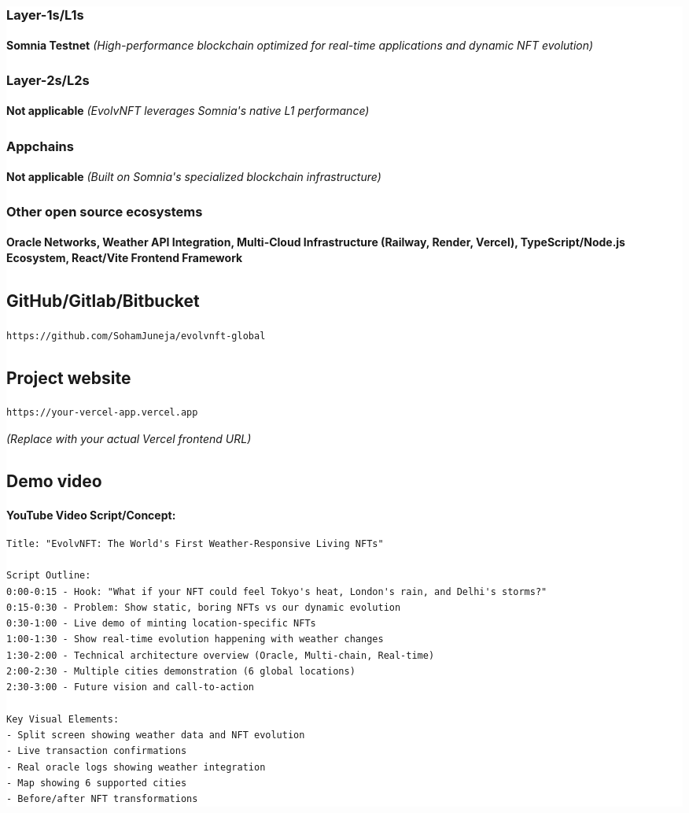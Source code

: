 ### Layer-1s/L1s
**Somnia Testnet**
*(High-performance blockchain optimized for real-time applications and dynamic NFT evolution)*

### Layer-2s/L2s
**Not applicable**
*(EvolvNFT leverages Somnia's native L1 performance)*

### Appchains
**Not applicable** 
*(Built on Somnia's specialized blockchain infrastructure)*

### Other open source ecosystems
**Oracle Networks, Weather API Integration, Multi-Cloud Infrastructure (Railway, Render, Vercel), TypeScript/Node.js Ecosystem, React/Vite Frontend Framework**

## GitHub/Gitlab/Bitbucket
```
https://github.com/SohamJuneja/evolvnft-global
```

## Project website
```
https://your-vercel-app.vercel.app
```
*(Replace with your actual Vercel frontend URL)*

## Demo video
**YouTube Video Script/Concept:**
```
Title: "EvolvNFT: The World's First Weather-Responsive Living NFTs"

Script Outline:
0:00-0:15 - Hook: "What if your NFT could feel Tokyo's heat, London's rain, and Delhi's storms?"
0:15-0:30 - Problem: Show static, boring NFTs vs our dynamic evolution
0:30-1:00 - Live demo of minting location-specific NFTs
1:00-1:30 - Show real-time evolution happening with weather changes
1:30-2:00 - Technical architecture overview (Oracle, Multi-chain, Real-time)
2:00-2:30 - Multiple cities demonstration (6 global locations)
2:30-3:00 - Future vision and call-to-action

Key Visual Elements:
- Split screen showing weather data and NFT evolution
- Live transaction confirmations
- Real oracle logs showing weather integration
- Map showing 6 supported cities
- Before/after NFT transformations
```
